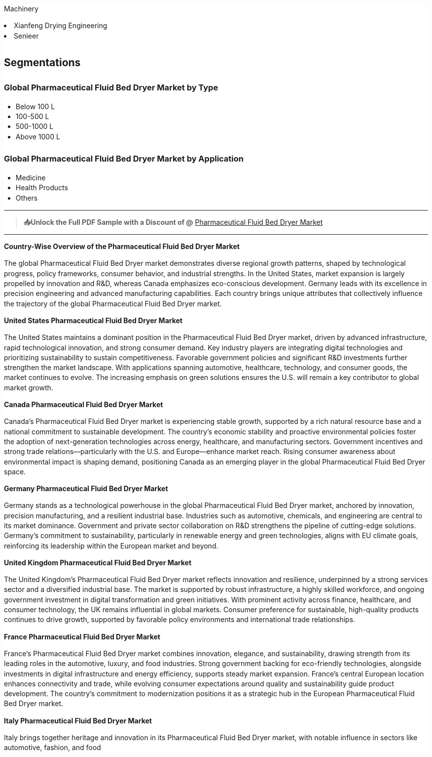 Machinery</li><li>Xianfeng Drying Engineering</li><li>Senieer</li></ul></p><p><h2>Segmentations</h2><h3>Global Pharmaceutical Fluid Bed Dryer Market by Type</h3><ul><li>Below 100 L</li><li>100-500 L</li><li>500-1000 L</li><li>Above 1000 L</li></ul><h3>Global Pharmaceutical Fluid Bed Dryer Market by Application</h3><ul><li>Medicine</li><li>Health Products</li><li>Others</li></ul></p><hr /><blockquote><p><strong>📥Unlock the Full PDF Sample with a Discount of @</strong> <a href="https://www.marketresearchintellect.com/ask-for-discount/?rid=1069224&amp;utm_source=Github-April&amp;utm_medium=041">Pharmaceutical Fluid Bed Dryer Market</a></p></blockquote><hr /><p class="" data-start="217" data-end="261"><strong data-start="217" data-end="261">Country-Wise Overview of the Pharmaceutical Fluid Bed Dryer Market</strong></p><p class="" data-start="263" data-end="774">The global Pharmaceutical Fluid Bed Dryer market demonstrates diverse regional growth patterns, shaped by technological progress, policy frameworks, consumer behavior, and industrial strengths. In the United States, market expansion is largely propelled by innovation and R&amp;D, whereas Canada emphasizes eco-conscious development. Germany leads with its excellence in precision engineering and advanced manufacturing capabilities. Each country brings unique attributes that collectively influence the trajectory of the global Pharmaceutical Fluid Bed Dryer market.</p><p class="" data-start="776" data-end="1421"><strong data-start="776" data-end="805">United States Pharmaceutical Fluid Bed Dryer Market</strong></p><p class="" data-start="776" data-end="1421">The United States maintains a dominant position in the Pharmaceutical Fluid Bed Dryer market, driven by advanced infrastructure, rapid technological innovation, and strong consumer demand. Key industry players are integrating digital technologies and prioritizing sustainability to sustain competitiveness. Favorable government policies and significant R&amp;D investments further strengthen the market landscape. With applications spanning automotive, healthcare, technology, and consumer goods, the market continues to evolve. The increasing emphasis on green solutions ensures the U.S. will remain a key contributor to global market growth.</p><p class="" data-start="1423" data-end="2019"><strong data-start="1423" data-end="1445">Canada Pharmaceutical Fluid Bed Dryer Market</strong></p><p class="" data-start="1423" data-end="2019">Canada&rsquo;s Pharmaceutical Fluid Bed Dryer market is experiencing stable growth, supported by a rich natural resource base and a national commitment to sustainable development. The country&rsquo;s economic stability and proactive environmental policies foster the adoption of next-generation technologies across energy, healthcare, and manufacturing sectors. Government incentives and strong trade relations&mdash;particularly with the U.S. and Europe&mdash;enhance market reach. Rising consumer awareness about environmental impact is shaping demand, positioning Canada as an emerging player in the global Pharmaceutical Fluid Bed Dryer space.</p><p class="" data-start="2021" data-end="2591"><strong data-start="2021" data-end="2044">Germany Pharmaceutical Fluid Bed Dryer Market</strong></p><p class="" data-start="2021" data-end="2591">Germany stands as a technological powerhouse in the global Pharmaceutical Fluid Bed Dryer market, anchored by innovation, precision manufacturing, and a resilient industrial base. Industries such as automotive, chemicals, and engineering are central to its market dominance. Government and private sector collaboration on R&amp;D strengthens the pipeline of cutting-edge solutions. Germany&rsquo;s commitment to sustainability, particularly in renewable energy and green technologies, aligns with EU climate goals, reinforcing its leadership within the European market and beyond.</p><p class="" data-start="2593" data-end="3221"><strong data-start="2593" data-end="2623">United Kingdom Pharmaceutical Fluid Bed Dryer Market</strong></p><p class="" data-start="2593" data-end="3221">The United Kingdom&rsquo;s Pharmaceutical Fluid Bed Dryer market reflects innovation and resilience, underpinned by a strong services sector and a diversified industrial base. The market is supported by robust infrastructure, a highly skilled workforce, and ongoing government investment in digital transformation and green initiatives. With prominent activity across finance, healthcare, and consumer technology, the UK remains influential in global markets. Consumer preference for sustainable, high-quality products continues to drive growth, supported by favorable policy environments and international trade relationships.</p><p class="" data-start="3223" data-end="3838"><strong data-start="3223" data-end="3245">France Pharmaceutical Fluid Bed Dryer Market</strong></p><p class="" data-start="3223" data-end="3838">France&rsquo;s Pharmaceutical Fluid Bed Dryer market combines innovation, elegance, and sustainability, drawing strength from its leading roles in the automotive, luxury, and food industries. Strong government backing for eco-friendly technologies, alongside investments in digital infrastructure and energy efficiency, supports steady market expansion. France&rsquo;s central European location enhances connectivity and trade, while evolving consumer expectations around quality and sustainability guide product development. The country&rsquo;s commitment to modernization positions it as a strategic hub in the European Pharmaceutical Fluid Bed Dryer market.</p><p class="" data-start="3840" data-end="4422"><strong data-start="3840" data-end="3861">Italy Pharmaceutical Fluid Bed Dryer Market</strong></p><p class="" data-start="3840" data-end="4422">Italy brings together heritage and innovation in its Pharmaceutical Fluid Bed Dryer market, with notable influence in sectors like automotive, fashion, and food